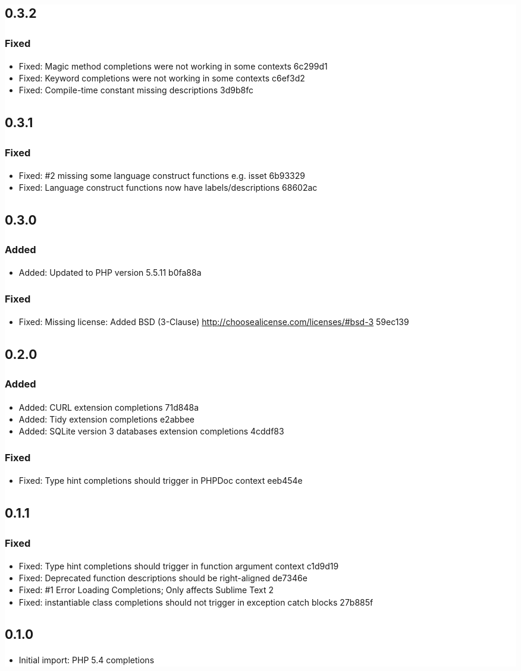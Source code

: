 ## 0.3.2

### Fixed

* Fixed: Magic method completions were not working in some contexts 6c299d1
* Fixed: Keyword completions were not working in some contexts c6ef3d2
* Fixed: Compile-time constant missing descriptions 3d9b8fc

## 0.3.1

### Fixed

* Fixed: #2 missing some language construct functions e.g. isset 6b93329
* Fixed: Language construct functions now have labels/descriptions 68602ac

## 0.3.0

### Added

* Added: Updated to PHP version 5.5.11 b0fa88a

### Fixed

* Fixed: Missing license: Added BSD (3-Clause) http://choosealicense.com/licenses/#bsd-3 59ec139

## 0.2.0

### Added

* Added: CURL extension completions 71d848a
* Added: Tidy extension completions e2abbee
* Added: SQLite version 3 databases extension completions 4cddf83

### Fixed

* Fixed: Type hint completions should trigger in PHPDoc context eeb454e

## 0.1.1

### Fixed

* Fixed: Type hint completions should trigger in function argument context c1d9d19
* Fixed: Deprecated function descriptions should be right-aligned de7346e
* Fixed: #1 Error Loading Completions; Only affects Sublime Text 2
* Fixed: instantiable class completions should not trigger in exception catch blocks 27b885f

## 0.1.0

* Initial import: PHP 5.4 completions
